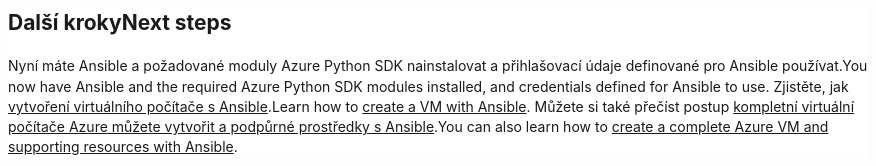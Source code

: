 ## <a name="next-steps"></a><span data-ttu-id="484f9-154">Další kroky</span><span class="sxs-lookup"><span data-stu-id="484f9-154">Next steps</span></span>
<span data-ttu-id="484f9-155">Nyní máte Ansible a požadované moduly Azure Python SDK nainstalovat a přihlašovací údaje definované pro Ansible používat.</span><span class="sxs-lookup"><span data-stu-id="484f9-155">You now have Ansible and the required Azure Python SDK modules installed, and credentials defined for Ansible to use.</span></span> <span data-ttu-id="484f9-156">Zjistěte, jak [vytvoření virtuálního počítače s Ansible](ansible-create-vm.md).</span><span class="sxs-lookup"><span data-stu-id="484f9-156">Learn how to [create a VM with Ansible](ansible-create-vm.md).</span></span> <span data-ttu-id="484f9-157">Můžete si také přečíst postup [kompletní virtuální počítače Azure můžete vytvořit a podpůrné prostředky s Ansible](ansible-create-complete-vm.md).</span><span class="sxs-lookup"><span data-stu-id="484f9-157">You can also learn how to [create a complete Azure VM and supporting resources with Ansible](ansible-create-complete-vm.md).</span></span>